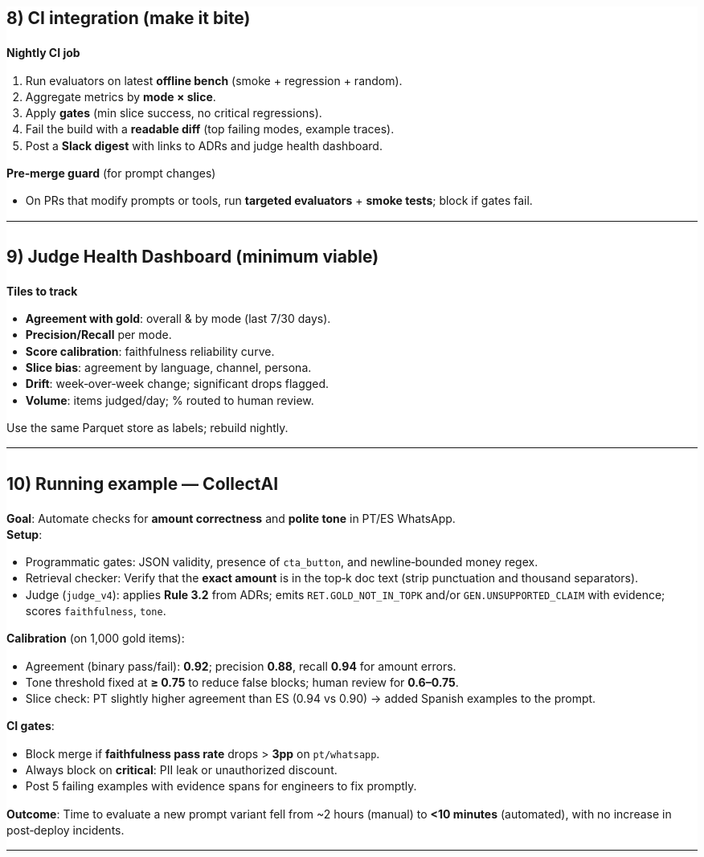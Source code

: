 
## 8) CI integration (make it bite)

**Nightly CI job**
1. Run evaluators on latest **offline bench** (smoke + regression + random).  
2. Aggregate metrics by **mode × slice**.  
3. Apply **gates** (min slice success, no critical regressions).  
4. Fail the build with a **readable diff** (top failing modes, example traces).  
5. Post a **Slack digest** with links to ADRs and judge health dashboard.

**Pre‑merge guard** (for prompt changes)  
- On PRs that modify prompts or tools, run **targeted evaluators** + **smoke tests**; block if gates fail.

---

## 9) Judge Health Dashboard (minimum viable)

**Tiles to track**
- **Agreement with gold**: overall & by mode (last 7/30 days).  
- **Precision/Recall** per mode.  
- **Score calibration**: faithfulness reliability curve.  
- **Slice bias**: agreement by language, channel, persona.  
- **Drift**: week‑over‑week change; significant drops flagged.  
- **Volume**: items judged/day; % routed to human review.

Use the same Parquet store as labels; rebuild nightly.

---

## 10) Running example — **CollectAI**

**Goal**: Automate checks for **amount correctness** and **polite tone** in PT/ES WhatsApp.  
**Setup**:  
- Programmatic gates: JSON validity, presence of `cta_button`, and newline‑bounded money regex.  
- Retrieval checker: Verify that the **exact amount** is in the top‑k doc text (strip punctuation and thousand separators).  
- Judge (`judge_v4`): applies **Rule 3.2** from ADRs; emits `RET.GOLD_NOT_IN_TOPK` and/or `GEN.UNSUPPORTED_CLAIM` with evidence; scores `faithfulness`, `tone`.

**Calibration** (on 1,000 gold items):  
- Agreement (binary pass/fail): **0.92**; precision **0.88**, recall **0.94** for amount errors.  
- Tone threshold fixed at **≥ 0.75** to reduce false blocks; human review for **0.6–0.75**.  
- Slice check: PT slightly higher agreement than ES (0.94 vs 0.90) → added Spanish examples to the prompt.

**CI gates**:  
- Block merge if **faithfulness pass rate** drops > **3pp** on `pt/whatsapp`.  
- Always block on **critical**: PII leak or unauthorized discount.  
- Post 5 failing examples with evidence spans for engineers to fix promptly.

**Outcome**: Time to evaluate a new prompt variant fell from ~2 hours (manual) to **<10 minutes** (automated), with no increase in post‑deploy incidents.

---